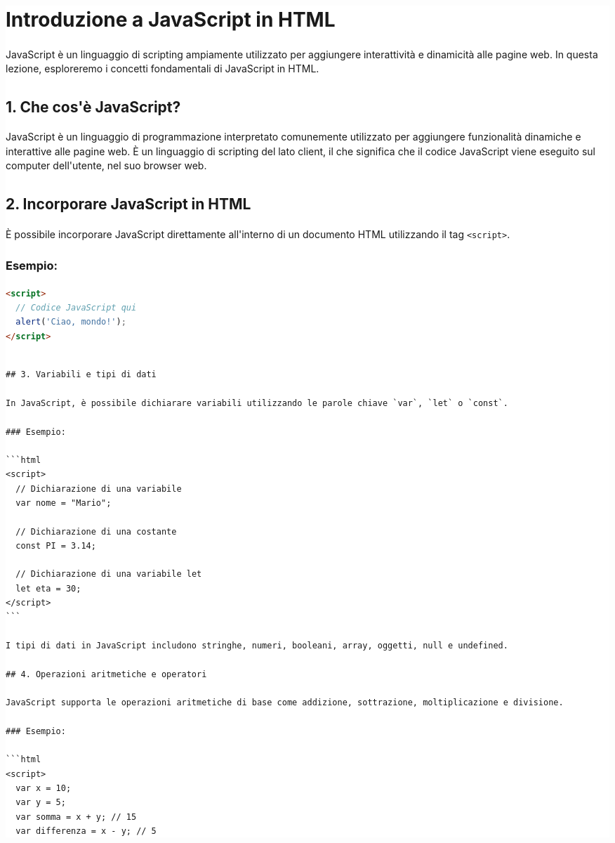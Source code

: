 

# Introduzione a JavaScript in HTML

JavaScript è un linguaggio di scripting ampiamente utilizzato per aggiungere interattività e dinamicità alle pagine web. In questa lezione, esploreremo i concetti fondamentali di JavaScript in HTML.

## 1. Che cos'è JavaScript?

JavaScript è un linguaggio di programmazione interpretato comunemente utilizzato per aggiungere funzionalità dinamiche e interattive alle pagine web. È un linguaggio di scripting del lato client, il che significa che il codice JavaScript viene eseguito sul computer dell'utente, nel suo browser web.

## 2. Incorporare JavaScript in HTML

È possibile incorporare JavaScript direttamente all'interno di un documento HTML utilizzando il tag `<script>`.

### Esempio:

```html
<script>
  // Codice JavaScript qui
  alert('Ciao, mondo!');
</script>
```

````

## 3. Variabili e tipi di dati

In JavaScript, è possibile dichiarare variabili utilizzando le parole chiave `var`, `let` o `const`.

### Esempio:

```html
<script>
  // Dichiarazione di una variabile
  var nome = "Mario";

  // Dichiarazione di una costante
  const PI = 3.14;

  // Dichiarazione di una variabile let
  let eta = 30;
</script>
```

I tipi di dati in JavaScript includono stringhe, numeri, booleani, array, oggetti, null e undefined.

## 4. Operazioni aritmetiche e operatori

JavaScript supporta le operazioni aritmetiche di base come addizione, sottrazione, moltiplicazione e divisione.

### Esempio:

```html
<script>
  var x = 10;
  var y = 5;
  var somma = x + y; // 15
  var differenza = x - y; // 5
````